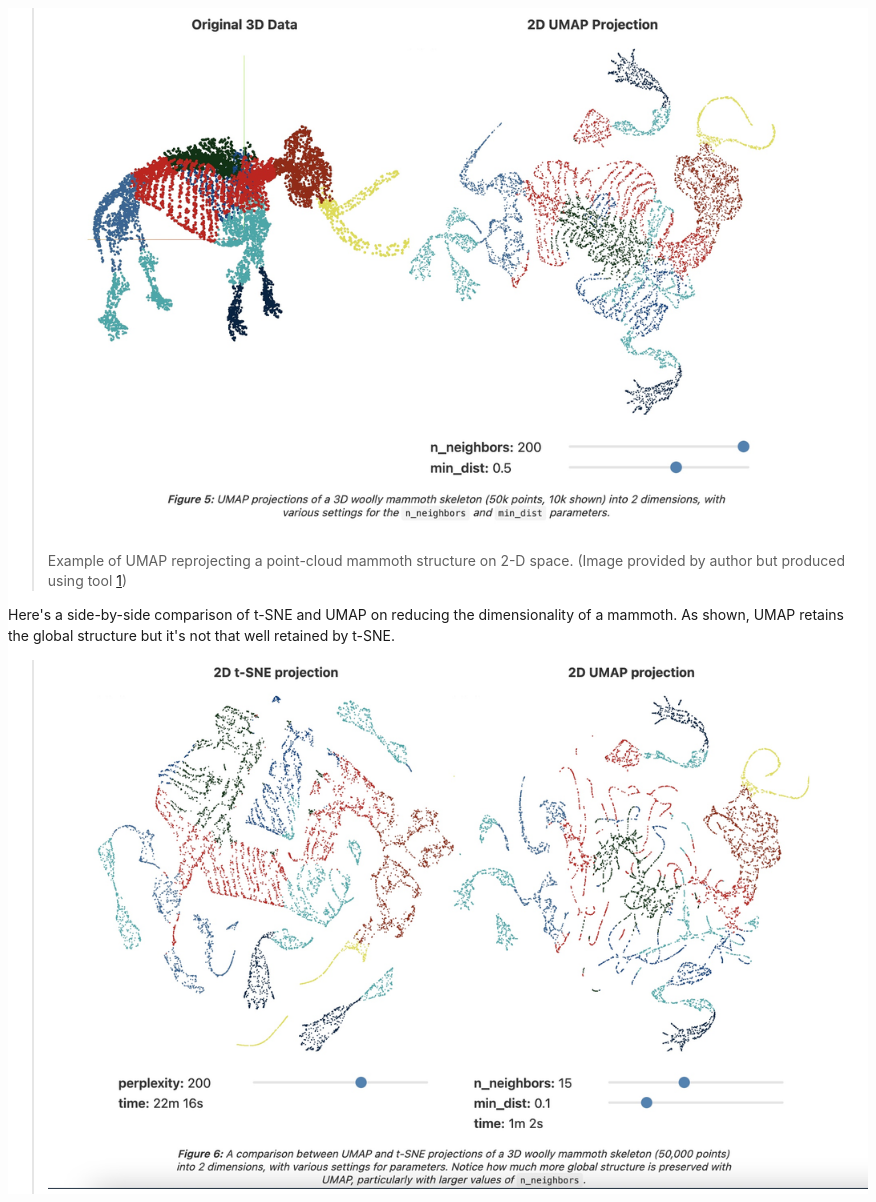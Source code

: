 >![](/images/feature-analysis/umap-topo.jpg)
> Example of UMAP reprojecting a point-cloud mammoth structure on 2-D space. (Image provided by author but produced using tool [1][umap-understanding])


Here's a side-by-side comparison of t-SNE and UMAP on reducing the dimensionality of a mammoth. As shown, UMAP retains the global structure but it's not that well retained by t-SNE. 
>![](/images/feature-analysis/tsne-vs-umap.jpg)

[t-SNE]: https://lvdmaaten.github.io/publications/papers/JMLR_2008.pdf
[UMAP]: https://arxiv.org/abs/1802.03426
[tsne-illustrated]: https://www.oreilly.com/content/an-illustrated-introduction-to-the-t-sne-algorithm/
[distill-tsne]: https://distill.pub/2016/misread-tsne/
[tsne-paper]: https://lvdmaaten.github.io/publications/papers/JMLR_2008.pdf
[tsne-author]: https://lvdmaaten.github.io/tsne/
[karapathy]: https://cs.stanford.edu/people/karpathy/cnnembed/
[datascienceplus]: https://datascienceplus.com/multi-dimensional-reduction-and-visualisation-with-t-sne/
[tricks-to-tsne]: https://towardsdatascience.com/why-you-are-using-t-sne-wrong-502412aab0c0
[McInnes]: https://www.youtube.com/watch?v=nq6iPZVUxZU
[tsne-utube]: https://www.youtube.com/watch?v=RJVL80Gg3lA&list=UUtXKDgv1AVoG88PLl8nGXmw
[emprical-estimates]: https://github.com/lmcinnes/umap/issues/8
[umap-understanding]: https://pair-code.github.io/understanding-umap/index.html
[Oskolkov]: https://towardsdatascience.com/how-exactly-umap-works-13e3040e1668